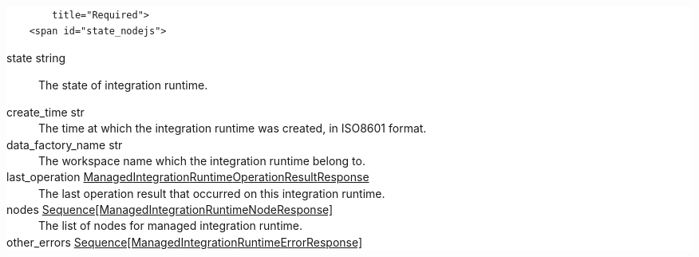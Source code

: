             title="Required">
        <span id="state_nodejs">
<a data-swiftype-name="resource-property" data-swiftype-type="text" href="#state_nodejs" style="color: inherit; text-decoration: inherit;">state</a>
</span>
        <span class="property-indicator"></span>
        <span class="property-type">string</span>
    </dt>
    <dd>The state of integration runtime.</dd></dl>
</pulumi-choosable>
</div>

<div>
<pulumi-choosable type="language" values="python">
<dl class="resources-properties"><dt class="property-required"
            title="Required">
        <span id="create_time_python">
<a data-swiftype-name="resource-property" data-swiftype-type="text" href="#create_time_python" style="color: inherit; text-decoration: inherit;">create_<wbr>time</a>
</span>
        <span class="property-indicator"></span>
        <span class="property-type">str</span>
    </dt>
    <dd>The time at which the integration runtime was created, in ISO8601 format.</dd><dt class="property-required"
            title="Required">
        <span id="data_factory_name_python">
<a data-swiftype-name="resource-property" data-swiftype-type="text" href="#data_factory_name_python" style="color: inherit; text-decoration: inherit;">data_<wbr>factory_<wbr>name</a>
</span>
        <span class="property-indicator"></span>
        <span class="property-type">str</span>
    </dt>
    <dd>The workspace name which the integration runtime belong to.</dd><dt class="property-required"
            title="Required">
        <span id="last_operation_python">
<a data-swiftype-name="resource-property" data-swiftype-type="text" href="#last_operation_python" style="color: inherit; text-decoration: inherit;">last_<wbr>operation</a>
</span>
        <span class="property-indicator"></span>
        <span class="property-type"><a href="#managedintegrationruntimeoperationresultresponse">Managed<wbr>Integration<wbr>Runtime<wbr>Operation<wbr>Result<wbr>Response</a></span>
    </dt>
    <dd>The last operation result that occurred on this integration runtime.</dd><dt class="property-required"
            title="Required">
        <span id="nodes_python">
<a data-swiftype-name="resource-property" data-swiftype-type="text" href="#nodes_python" style="color: inherit; text-decoration: inherit;">nodes</a>
</span>
        <span class="property-indicator"></span>
        <span class="property-type"><a href="#managedintegrationruntimenoderesponse">Sequence[Managed<wbr>Integration<wbr>Runtime<wbr>Node<wbr>Response]</a></span>
    </dt>
    <dd>The list of nodes for managed integration runtime.</dd><dt class="property-required"
            title="Required">
        <span id="other_errors_python">
<a data-swiftype-name="resource-property" data-swiftype-type="text" href="#other_errors_python" style="color: inherit; text-decoration: inherit;">other_<wbr>errors</a>
</span>
        <span class="property-indicator"></span>
        <span class="property-type"><a href="#managedintegrationruntimeerrorresponse">Sequence[Managed<wbr>Integration<wbr>Runtime<wbr>Error<wbr>Response]</a></span>
    </dt>